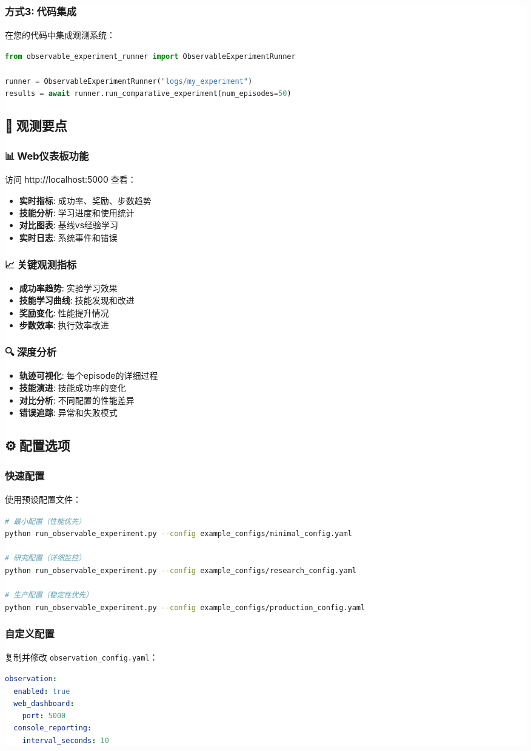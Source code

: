 ### 方式3: 代码集成
在您的代码中集成观测系统：
```python
from observable_experiment_runner import ObservableExperimentRunner

runner = ObservableExperimentRunner("logs/my_experiment")
results = await runner.run_comparative_experiment(num_episodes=50)
```

## 🎯 观测要点

### 📊 Web仪表板功能
访问 http://localhost:5000 查看：
- **实时指标**: 成功率、奖励、步数趋势
- **技能分析**: 学习进度和使用统计
- **对比图表**: 基线vs经验学习
- **实时日志**: 系统事件和错误

### 📈 关键观测指标
- **成功率趋势**: 实验学习效果
- **技能学习曲线**: 技能发现和改进
- **奖励变化**: 性能提升情况
- **步数效率**: 执行效率改进

### 🔍 深度分析
- **轨迹可视化**: 每个episode的详细过程
- **技能演进**: 技能成功率的变化
- **对比分析**: 不同配置的性能差异
- **错误追踪**: 异常和失败模式

## ⚙️ 配置选项

### 快速配置
使用预设配置文件：
```bash
# 最小配置（性能优先）
python run_observable_experiment.py --config example_configs/minimal_config.yaml

# 研究配置（详细监控）
python run_observable_experiment.py --config example_configs/research_config.yaml

# 生产配置（稳定性优先）
python run_observable_experiment.py --config example_configs/production_config.yaml
```

### 自定义配置
复制并修改 `observation_config.yaml`：
```yaml
observation:
  enabled: true
  web_dashboard:
    port: 5000
  console_reporting:
    interval_seconds: 10
```
